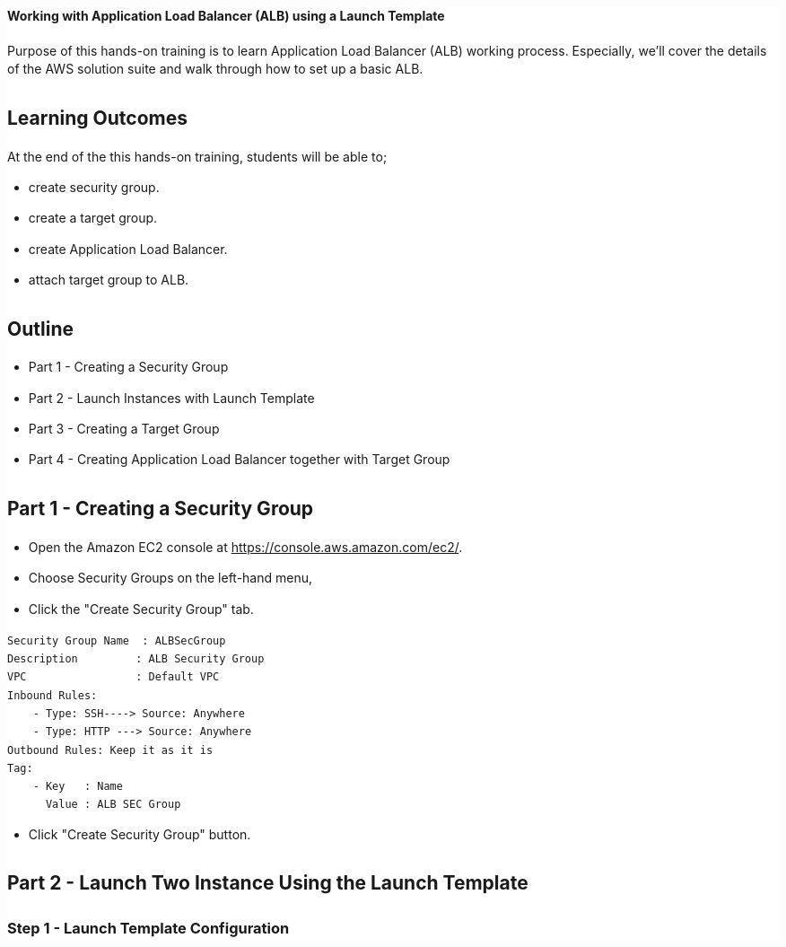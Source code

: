 #### Working with Application Load Balancer (ALB) using a Launch Template

Purpose of this hands-on training is to learn Application Load Balancer (ALB) working process. Especially, we’ll cover the details of the AWS solution suite and walk through how to set up a basic ALB.

## Learning Outcomes

At the end of the this hands-on training, students will be able to;

- create security group.

- create a target group.

- create Application Load Balancer.

- attach target group to ALB.

## Outline

- Part 1 - Creating a Security Group

- Part 2 - Launch Instances with Launch Template

- Part 3 - Creating a Target Group

- Part 4 - Creating Application Load Balancer together with Target Group

## Part 1 - Creating a Security Group

- Open the Amazon EC2 console at https://console.aws.amazon.com/ec2/.

- Choose Security Groups on the left-hand menu,

- Click the "Create Security Group" tab.

```text
Security Group Name  : ALBSecGroup
Description         : ALB Security Group
VPC                 : Default VPC
Inbound Rules:
    - Type: SSH----> Source: Anywhere
    - Type: HTTP ---> Source: Anywhere
Outbound Rules: Keep it as it is
Tag:
    - Key   : Name
      Value : ALB SEC Group
```

- Click "Create Security Group" button.

## Part 2 - Launch Two Instance Using the Launch Template

### Step 1 - Launch Template Configuration
